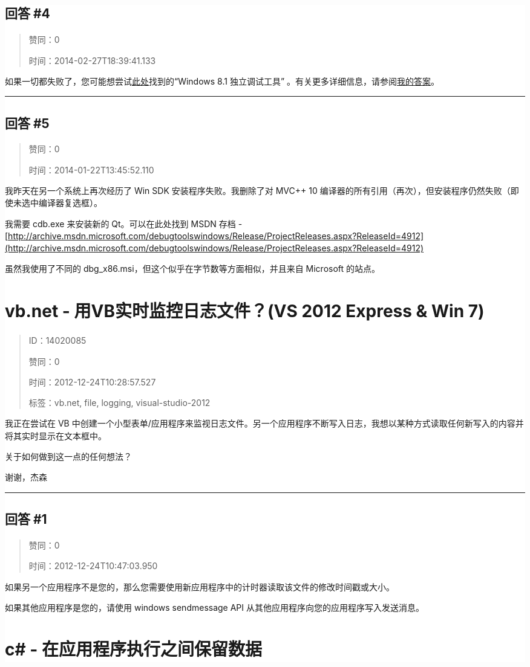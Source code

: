 ## 回答 #4

> 赞同：0
> 
> 时间：2014-02-27T18:39:41.133

如果一切都失败了，您可能想尝试[此处](http://msdn.microsoft.com/en-us/windows/hardware/hh852365)找到的“Windows 8.1 独立调试工具” 。有关更多详细信息，请参阅[我的答案](https://stackoverflow.com/a/22077391/499721)。

* * *

## 回答 #5

> 赞同：0
> 
> 时间：2014-01-22T13:45:52.110

我昨天在另一个系统上再次经历了 Win SDK 安装程序失败。我删除了对 MVC++ 10 编译器的所有引用（再次），但安装程序仍然失败（即使未选中编译器复选框）。

我需要 cdb.exe 来安装新的 Qt。可以在此处找到 MSDN 存档 - [http://archive.msdn.microsoft.com/debugtoolswindows/Release/ProjectReleases.aspx?ReleaseId=4912](http://archive.msdn.microsoft.com/debugtoolswindows/Release/ProjectReleases.aspx?ReleaseId=4912)

虽然我使用了不同的 dbg_x86.msi，但这个似乎在字节数等方面相似，并且来自 Microsoft 的站点。

# vb.net - 用VB实时监控日志文件？(VS 2012 Express & Win 7)

> ID：14020085
> 
> 赞同：0
> 
> 时间：2012-12-24T10:28:57.527
> 
> 标签：vb.net, file, logging, visual-studio-2012

我正在尝试在 VB 中创建一个小型表单/应用程序来监视日志文件。另一个应用程序不断写入日志，我想以某种方式读取任何新写入的内容并将其实时显示在文本框中。

关于如何做到这一点的任何想法？

谢谢，杰森

* * *

## 回答 #1

> 赞同：0
> 
> 时间：2012-12-24T10:47:03.950

如果另一个应用程序不是您的，那么您需要使用新应用程序中的计时器读取该文件的修改时间戳或大小。

如果其他应用程序是您的，请使用 windows sendmessage API 从其他应用程序向您的应用程序写入发送消息。

# c# - 在应用程序执行之间保留数据
